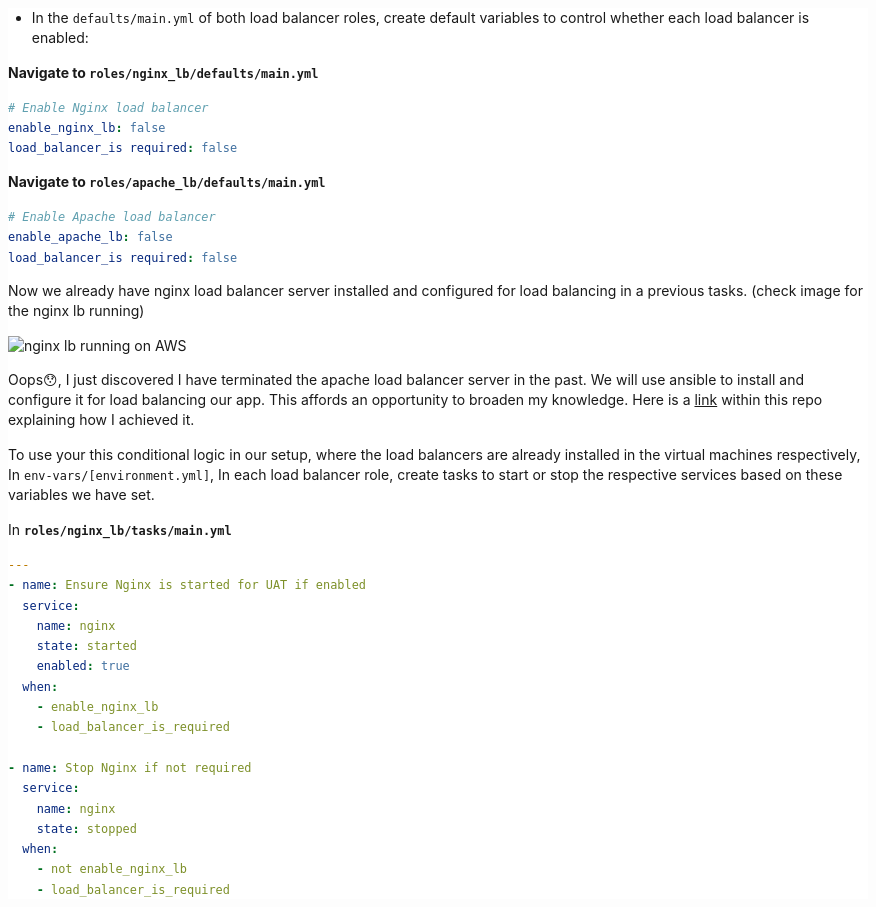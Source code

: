 - In the `defaults/main.yml` of both load balancer roles, create default variables to control whether each load balancer is enabled:


**Navigate to `roles/nginx_lb/defaults/main.yml`**

```yaml
# Enable Nginx load balancer
enable_nginx_lb: false
load_balancer_is required: false
```


**Navigate to `roles/apache_lb/defaults/main.yml`**

```yaml
# Enable Apache load balancer
enable_apache_lb: false
load_balancer_is required: false
```

Now we already have  nginx load balancer server installed and configured for load balancing in a previous tasks. (check image for the nginx lb running)

![nginx lb running on AWS](https://github.com/laraadeboye/Steghub-Devops-Cloud-Engineer/blob/docs/update-readme/ANSIBLE-CONFIG-DYNAMIC/images/nginx%20lb%20running.png)

Oops😯, I just discovered I have terminated the apache load balancer server in the past. We will use ansible to install and configure it for load balancing our app. This affords an opportunity to broaden my knowledge. Here is a [link](https://github.com/laraadeboye/Steghub-Devops-Cloud-Engineer/blob/docs/update-readme/LOADBALANCING-WITH-APACHE/installing-apache-with-ansible.md) within this repo explaining how I achieved it.

To use your this conditional logic in our setup, where the load balancers are already installed in the virtual machines respectively, In `env-vars/[environment.yml]`, In each load balancer role, create tasks to start or stop the respective services based on these variables we have set.

In **`roles/nginx_lb/tasks/main.yml`**

```yaml
---
- name: Ensure Nginx is started for UAT if enabled
  service:
    name: nginx
    state: started
    enabled: true
  when:
    - enable_nginx_lb
    - load_balancer_is_required

- name: Stop Nginx if not required
  service:
    name: nginx
    state: stopped
  when:
    - not enable_nginx_lb
    - load_balancer_is_required

```
